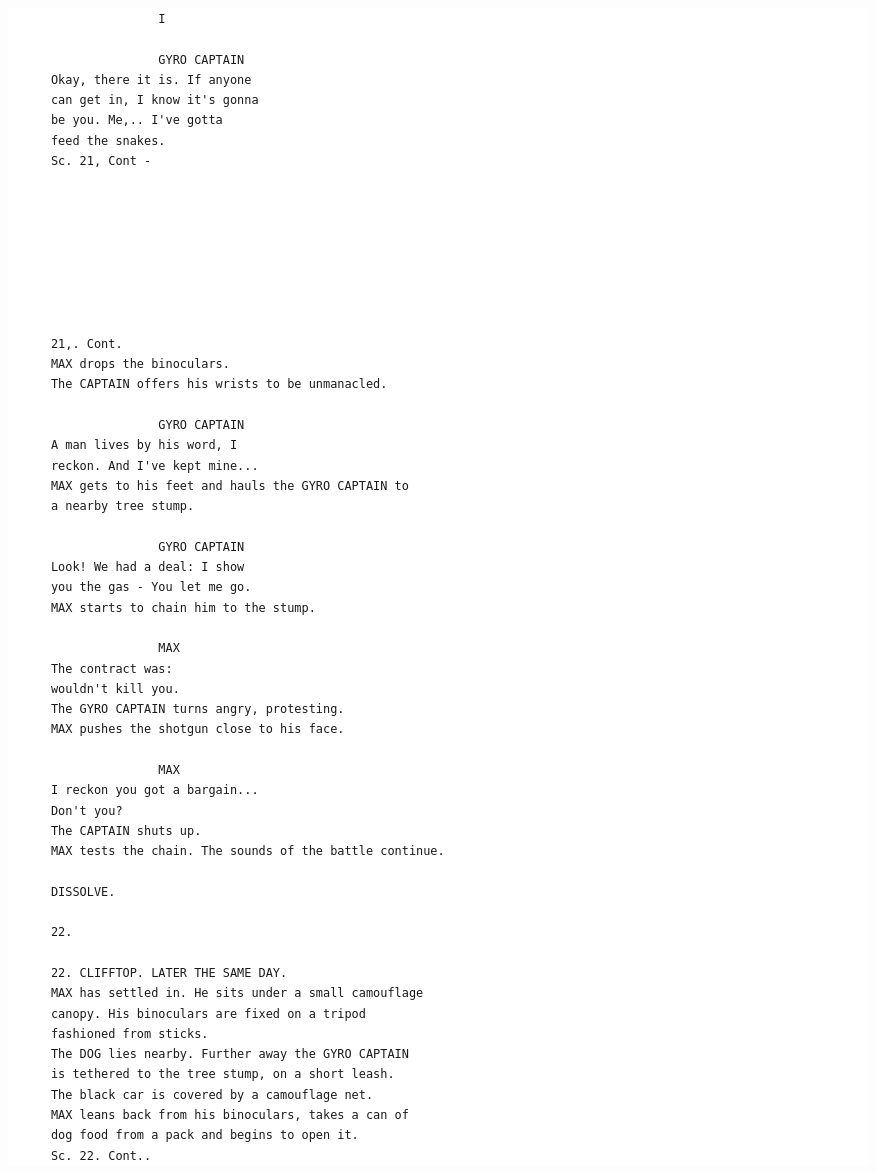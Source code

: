                          I

                         GYRO CAPTAIN
          Okay, there it is. If anyone
          can get in, I know it's gonna
          be you. Me,.. I've gotta
          feed the snakes.
          Sc. 21, Cont -

                         

                         

                         

                         
          21,. Cont.
          MAX drops the binoculars.
          The CAPTAIN offers his wrists to be unmanacled.

                         GYRO CAPTAIN
          A man lives by his word, I
          reckon. And I've kept mine...
          MAX gets to his feet and hauls the GYRO CAPTAIN to
          a nearby tree stump.

                         GYRO CAPTAIN
          Look! We had a deal: I show
          you the gas - You let me go.
          MAX starts to chain him to the stump.

                         MAX
          The contract was:
          wouldn't kill you.
          The GYRO CAPTAIN turns angry, protesting.
          MAX pushes the shotgun close to his face.

                         MAX
          I reckon you got a bargain...
          Don't you?
          The CAPTAIN shuts up.
          MAX tests the chain. The sounds of the battle continue.

          DISSOLVE.

          22.

          22. CLIFFTOP. LATER THE SAME DAY.
          MAX has settled in. He sits under a small camouflage
          canopy. His binoculars are fixed on a tripod
          fashioned from sticks.
          The DOG lies nearby. Further away the GYRO CAPTAIN
          is tethered to the tree stump, on a short leash.
          The black car is covered by a camouflage net.
          MAX leans back from his binoculars, takes a can of
          dog food from a pack and begins to open it.
          Sc. 22. Cont..

                         